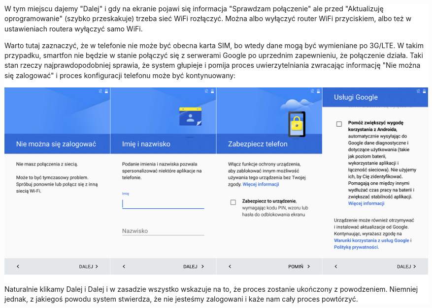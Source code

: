 W tym miejscu dajemy "Dalej" i gdy na ekranie pojawi się informacja "Sprawdzam połączenie" ale przed
"Aktualizuję oprogramowanie" (szybko przeskakuje) trzeba sieć WiFi rozłączyć. Można albo wyłączyć
router WiFi przyciskiem, albo też w ustawieniach routera wyłączyć samo WiFi.

Warto tutaj zaznaczyć, że w telefonie nie może być obecna karta SIM, bo wtedy dane mogą być
wymieniane po 3G/LTE. W takim przypadku, smartfon nie będzie w stanie połączyć się z serwerami
Google po uprzednim zapewnieniu, że połączenie działa. Taki stan rzeczy najprawdopodobniej sprawia,
że system głupieje i pomija proces uwierzytelniania zwracając informację "Nie można się zalogować"
i proces konfiguracji telefonu może być kontynuowany:

![factory-reset-protection-frp-lock-smartfon-android-wlan-proces](/img/2017/01/013.factory-reset-protection-frp-lock-smartfon-android-wlan-proces.png#huge)

Naturalnie klikamy Dalej i Dalej i w zasadzie wszystko wskazuje na to, że proces zostanie ukończony
z powodzeniem. Niemniej jednak, z jakiegoś powodu system stwierdza, że nie jesteśmy zalogowani i
każe nam cały proces powtórzyć.

